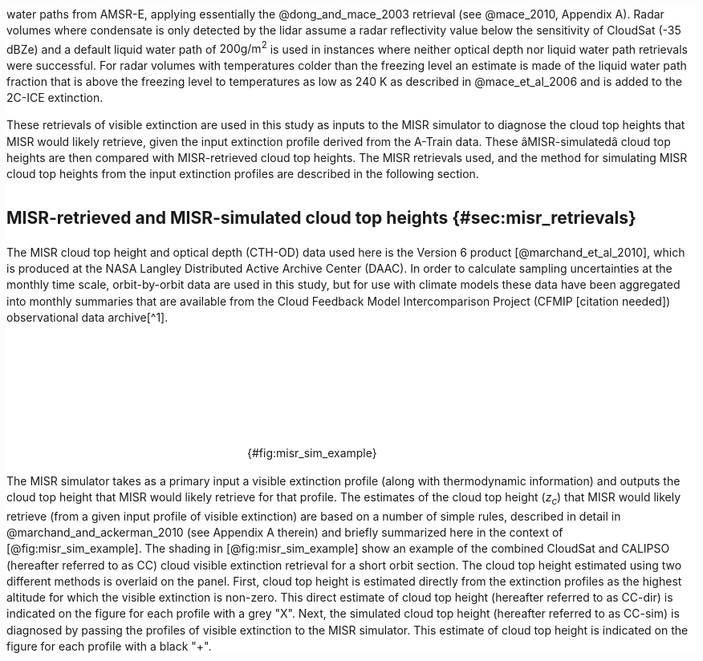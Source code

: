water paths from AMSR-E, applying essentially the @dong_and_mace_2003 retrieval
(see @mace_2010, Appendix A). Radar volumes where condensate is only detected by
the lidar assume a radar reflectivity value below the sensitivity of CloudSat
(-35 dBZe) and a default liquid water path of $200 \textrm{g/m}^2$ is used in
instances where neither optical depth nor liquid water path retrievals were
successful. For radar volumes with temperatures colder than the freezing level
an estimate is made of the liquid water path fraction that is above the freezing
level to temperatures as low as 240 K as described in @mace_et_al_2006 and is
added to the 2C-ICE extinction.

These retrievals of visible extinction are used in this study as inputs to the
MISR simulator to diagnose the cloud top heights that MISR would likely
retrieve, given the input extinction profile derived from the A-Train data.
These âMISR-simulatedâ cloud top heights are then compared with
MISR-retrieved cloud top heights. The MISR retrievals used, and the method for
simulating MISR cloud top heights from the input extinction profiles are
described in the following section.

## MISR-retrieved and MISR-simulated cloud top heights {#sec:misr_retrievals}

The MISR cloud top height and optical depth (CTH-OD) data used here is the
Version 6 product [@marchand_et_al_2010], which is produced at the NASA Langley
Distributed Active Archive Center (DAAC). In order to calculate sampling
uncertainties at the monthly time scale, orbit-by-orbit data are used in this
study, but for use with climate models these data have been aggregated into
monthly summaries that are available from the Cloud Feedback Model
Intercomparison Project (CFMIP [citation needed]) observational data
archive[^1].

![Profiles of visible extinction $d\tau$ and estimates of cloud top height $z_c$
for a short orbit
segment.](graphics/misr_sim_example.pdf){#fig:misr_sim_example}

The MISR simulator takes as a primary input a visible extinction profile (along
with thermodynamic information) and outputs the cloud top height that MISR would
likely retrieve for that profile. The estimates of the cloud top height ($z_c$)
that MISR would likely retrieve (from a given input profile of visible
extinction) are based on a number of simple rules, described in detail in
@marchand_and_ackerman_2010 (see Appendix A therein) and briefly summarized here
in the context of [@fig:misr_sim_example]. The shading in
[@fig:misr_sim_example] show an example of the combined CloudSat and CALIPSO
(hereafter referred to as CC) cloud visible extinction retrieval for a short
orbit section. The cloud top height estimated using two different methods is
overlaid on the panel. First, cloud top height is estimated directly from the
extinction profiles as the highest altitude for which the visible extinction is
non-zero. This direct estimate of cloud top height (hereafter referred to as
CC-dir) is indicated on the figure for each profile with a grey
"X". Next, the simulated cloud top height (hereafter referred to
as CC-sim) is diagnosed by passing the profiles of visible extinction to the
MISR simulator. This estimate of cloud top height is indicated on the figure for
each profile with a black "+".
